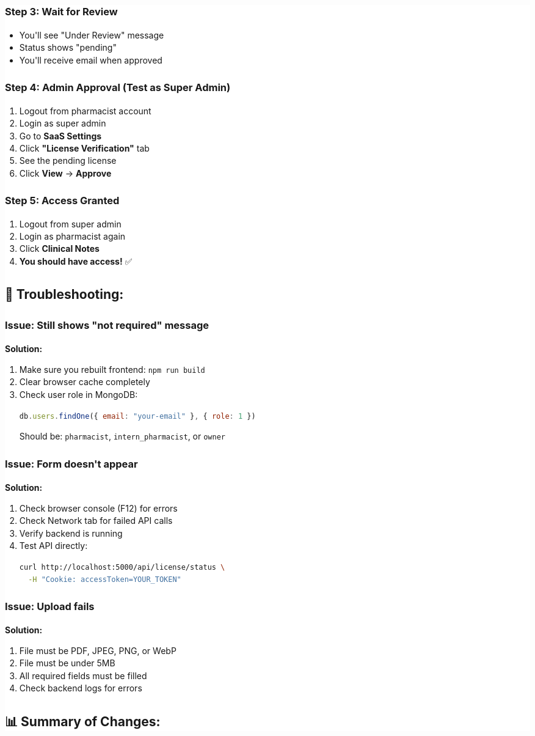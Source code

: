 ### Step 3: Wait for Review
- You'll see "Under Review" message
- Status shows "pending"
- You'll receive email when approved

### Step 4: Admin Approval (Test as Super Admin)
1. Logout from pharmacist account
2. Login as super admin
3. Go to **SaaS Settings**
4. Click **"License Verification"** tab
5. See the pending license
6. Click **View** → **Approve**

### Step 5: Access Granted
1. Logout from super admin
2. Login as pharmacist again
3. Click **Clinical Notes**
4. **You should have access!** ✅

## 🐛 Troubleshooting:

### Issue: Still shows "not required" message
**Solution:**
1. Make sure you rebuilt frontend: `npm run build`
2. Clear browser cache completely
3. Check user role in MongoDB:
   ```javascript
   db.users.findOne({ email: "your-email" }, { role: 1 })
   ```
   Should be: `pharmacist`, `intern_pharmacist`, or `owner`

### Issue: Form doesn't appear
**Solution:**
1. Check browser console (F12) for errors
2. Check Network tab for failed API calls
3. Verify backend is running
4. Test API directly:
   ```bash
   curl http://localhost:5000/api/license/status \
     -H "Cookie: accessToken=YOUR_TOKEN"
   ```

### Issue: Upload fails
**Solution:**
1. File must be PDF, JPEG, PNG, or WebP
2. File must be under 5MB
3. All required fields must be filled
4. Check backend logs for errors

## 📊 Summary of Changes:
